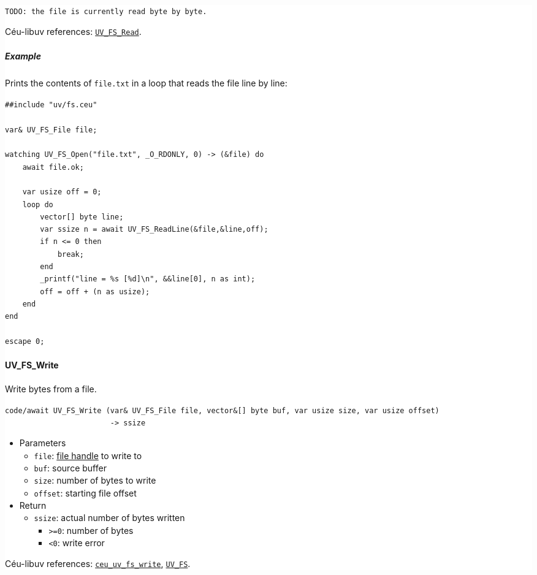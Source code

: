 `TODO: the file is currently read byte by byte.`

Céu-libuv references:
    [`UV_FS_Read`](#uv_fs_read).

##### Example

Prints the contents of `file.txt` in a loop that reads the file line by line:

```ceu
##include "uv/fs.ceu"

var& UV_FS_File file;

watching UV_FS_Open("file.txt", _O_RDONLY, 0) -> (&file) do
    await file.ok;

    var usize off = 0;
    loop do
        vector[] byte line;
        var ssize n = await UV_FS_ReadLine(&file,&line,off);
        if n <= 0 then
            break;
        end
        _printf("line = %s [%d]\n", &&line[0], n as int);
        off = off + (n as usize);
    end
end

escape 0;
```



#### UV_FS_Write

Write bytes from a file.

```ceu
code/await UV_FS_Write (var& UV_FS_File file, vector&[] byte buf, var usize size, var usize offset)
                        -> ssize
```

- Parameters
    - `file`:   [file handle](#uv_fs_file) to write to
    - `buf`:    source buffer
    - `size`:   number of bytes to write
    - `offset`: starting file offset
- Return
    - `ssize`: actual number of bytes written
        - `>=0`: number of bytes
        - `<0`:  write error

Céu-libuv references:
    [`ceu_uv_fs_write`](http://docs.libuv.org/en/v1.x/fs.html#c.uv_fs_write),
    [`UV_FS`](#uv_fs).

